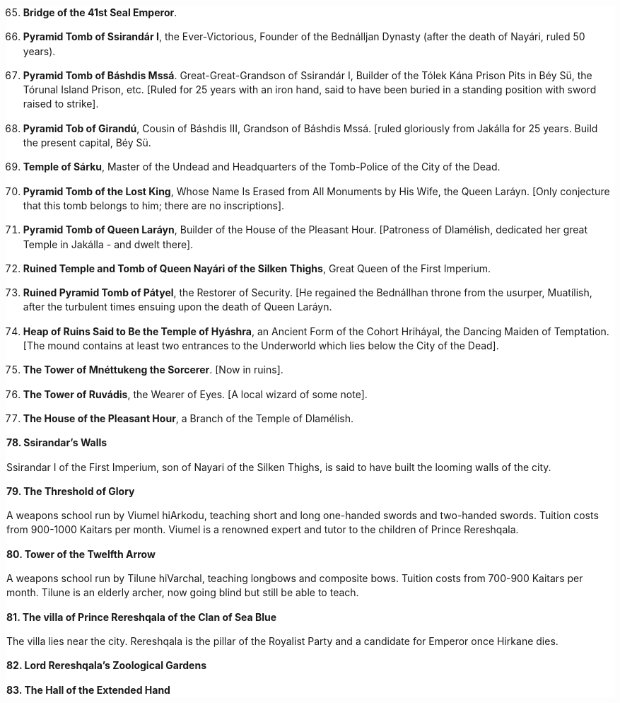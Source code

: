 65. **Bridge of the 41st Seal Emperor**.

66. **Pyramid Tomb of Ssirandár I**, the Ever-Victorious, Founder of the Bednálljan Dynasty (after the death of Nayári, ruled 50 years).

67. **Pyramid Tomb of Báshdis Mssá**. Great-Great-Grandson of Ssirandár I, Builder of the Tólek Kána Prison Pits in Béy Sü, the Tórunal Island Prison, etc. [Ruled for 25 years with an iron hand, said to have been buried in a standing position with sword raised to strike].

68. **Pyramid Tob of Girandú**, Cousin of Báshdis III, Grandson of Báshdis Mssá. [ruled gloriously from Jakálla for 25 years. Build the present capital, Béy Sü.

69. **Temple of Sárku**, Master of the Undead and Headquarters of the Tomb-Police of the City of the Dead.

70. **Pyramid Tomb of the Lost King**, Whose Name Is Erased from All Monuments by His Wife, the Queen Laráyn. [Only conjecture that this tomb belongs to him; there are no inscriptions].

71. **Pyramid Tomb of Queen Laráyn**, Builder of the House of the Pleasant Hour. [Patroness of Dlamélish, dedicated her great Temple in Jakálla - and dwelt there].

72. **Ruined Temple and Tomb of Queen Nayári of the Silken Thighs**, Great Queen of the First Imperium.

73. **Ruined Pyramid Tomb of Pátyel**, the Restorer of Security. [He regained the Bednállhan throne from the usurper, Muatílish, after the turbulent times ensuing upon the death of Queen Laráyn.

74. **Heap of Ruins Said to Be the Temple of Hyáshra**, an Ancient Form of the Cohort Hriháyal, the Dancing Maiden of Temptation. [The mound contains at least two entrances to the Underworld which lies below the City of the Dead].

75. **The Tower of Mnéttukeng the Sorcerer**. [Now in ruins].

76. **The Tower of Ruvádis**, the Wearer of Eyes. [A local wizard of some note].

77. **The House of the Pleasant Hour**, a Branch of the Temple of Dlamélish.

**78. Ssirandar’s Walls**

Ssirandar I of the First Imperium, son of Nayari of the Silken Thighs, is said to have built the looming walls of the city.

**79. The Threshold of Glory**

A weapons school run by Viumel hiArkodu, teaching short and long one-handed swords and two-handed swords. Tuition costs from 900-1000 Kaitars per month. Viumel is a renowned expert and tutor to the children of Prince Rereshqala.

**80. Tower of the Twelfth Arrow**

A weapons school run by Tilune hiVarchal, teaching longbows and composite bows. Tuition costs from 700-900 Kaitars per month. Tilune is an elderly archer, now going blind but still be able to teach.

**81. The villa of Prince Rereshqala of the Clan of Sea Blue**

The villa lies near the city. Rereshqala is the pillar of the Royalist Party and a candidate for Emperor once Hirkane dies.

**82. Lord Rereshqala’s Zoological Gardens**

**83. The Hall of the Extended Hand**
